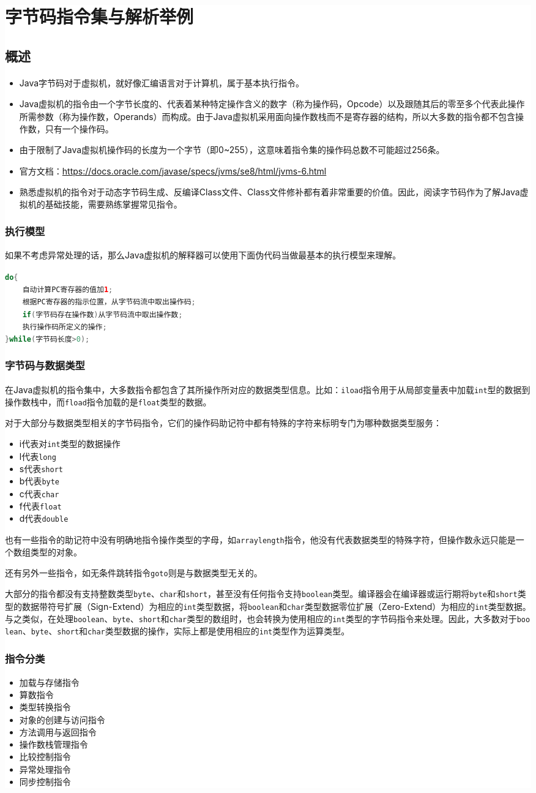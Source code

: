 # 字节码指令集与解析举例

## 概述

- Java字节码对于虚拟机，就好像汇编语言对于计算机，属于基本执行指令。 

- Java虚拟机的指令由一个字节长度的、代表着某种特定操作含义的数字（称为操作码，Opcode）以及跟随其后的零至多个代表此操作所需参数（称为操作数，Operands）而构成。由于Java虚拟机采用面向操作数栈而不是寄存器的结构，所以大多数的指令都不包含操作数，只有一个操作码。

- 由于限制了Java虚拟机操作码的长度为一个字节（即0~255），这意味着指令集的操作码总数不可能超过256条。

- 官方文档：https://docs.oracle.com/javase/specs/jvms/se8/html/jvms-6.html

- 熟悉虚拟机的指令对于动态字节码生成、反编译Class文件、Class文件修补都有着非常重要的价值。因此，阅读字节码作为了解Java虚拟机的基础技能，需要熟练掌握常见指令。

### 执行模型

如果不考虑异常处理的话，那么Java虚拟机的解释器可以使用下面伪代码当做最基本的执行模型来理解。

```java
do{
    自动计算PC寄存器的值加1;
    根据PC寄存器的指示位置，从字节码流中取出操作码;
    if(字节码存在操作数)从字节码流中取出操作数;
    执行操作码所定义的操作;
}while(字节码长度>0);
```

### 字节码与数据类型

在Java虚拟机的指令集中，大多数指令都包含了其所操作所对应的数据类型信息。比如：`iload`指令用于从局部变量表中加载`int`型的数据到操作数栈中，而`fload`指令加载的是`float`类型的数据。

对于大部分与数据类型相关的字节码指令，它们的操作码助记符中都有特殊的字符来标明专门为哪种数据类型服务：

- i代表对`int`类型的数据操作
- l代表`long`
- s代表`short`
- b代表`byte`
- c代表`char`
- f代表`float`
- d代表`double`

也有一些指令的助记符中没有明确地指令操作类型的字母，如`arraylength`指令，他没有代表数据类型的特殊字符，但操作数永远只能是一个数组类型的对象。

还有另外一些指令，如无条件跳转指令`goto`则是与数据类型无关的。

大部分的指令都没有支持整数类型`byte`、`char`和`short`，甚至没有任何指令支持`boolean`类型。编译器会在编译器或运行期将`byte`和`short`类型的数据带符号扩展（Sign-Extend）为相应的`int`类型数据，将`boolean`和`char`类型数据零位扩展（Zero-Extend）为相应的`int`类型数据。与之类似，在处理`boolean`、`byte`、`short`和`char`类型的数组时，也会转换为使用相应的`int`类型的字节码指令来处理。因此，大多数对于`boolean`、`byte`、`short`和`char`类型数据的操作，实际上都是使用相应的`int`类型作为运算类型。

### 指令分类

- 加载与存储指令
- 算数指令
- 类型转换指令
- 对象的创建与访问指令
- 方法调用与返回指令
- 操作数栈管理指令
- 比较控制指令
- 异常处理指令
- 同步控制指令
